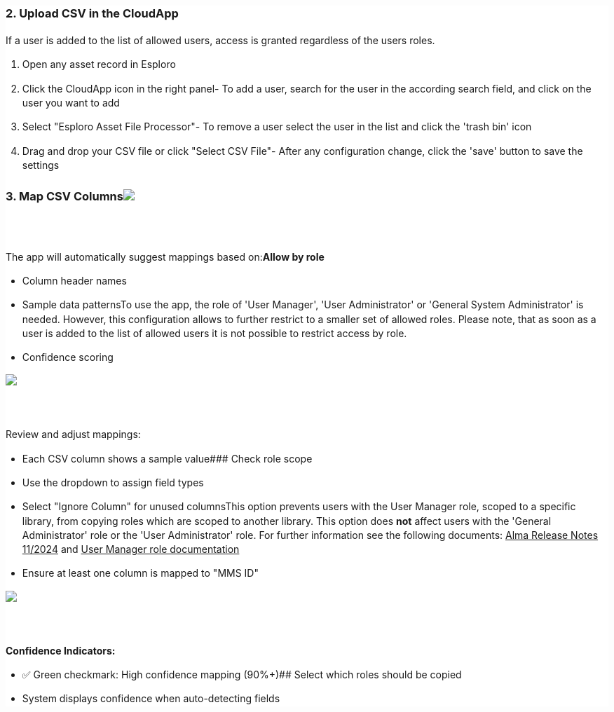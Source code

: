 ### 2. Upload CSV in the CloudApp

If a user is added to the list of allowed users, access is granted regardless of the users roles.

1. Open any asset record in Esploro

2. Click the CloudApp icon in the right panel- To add a user, search for the user in the according search field, and click on the user you want to add

3. Select "Esploro Asset File Processor"- To remove a user select the user in the list and click the 'trash bin' icon

4. Drag and drop your CSV file or click "Select CSV File"- After any configuration change, click the 'save' button to save the settings



### 3. Map CSV Columns<img src="doc/img/add-user.jpg" width=400><br><br><br>



The app will automatically suggest mappings based on:**Allow by role**

- Column header names

- Sample data patternsTo use the app, the role of 'User Manager', 'User Administrator' or 'General System Administrator' is needed. However, this configuration allows to further restrict to a smaller set of allowed roles. Please note, that as soon as a user is added to the list of allowed users it is not possible to restrict access by role.

- Confidence scoring

<img src="doc/img/allow-by-role.jpg" width=400><br><br><br>

Review and adjust mappings:

- Each CSV column shows a sample value### Check role scope

- Use the dropdown to assign field types

- Select "Ignore Column" for unused columnsThis option prevents users with the User Manager role, scoped to a specific library, from copying roles which are scoped to another library. This option does **not** affect users with the 'General Administrator' role or the 'User Administrator' role. For further information see the following documents: [Alma Release Notes 11/2024](https://knowledge.exlibrisgroup.com/Alma/Release_Notes/2024/Alma_2024_Release_Notes?mon=202411BASE#:~:text=Enhanced%20Library%2DSpecific%20Role%20Management%20for%20User%20Management%20in%20Alma%20UI) and [User Manager role documentation](<https://knowledge.exlibrisgroup.com/Alma/Product_Documentation/010Alma_Online_Help_(English)/050Administration/030User_Management/060Managing_User_Roles?mt-draft=true#user_manager>)

- Ensure at least one column is mapped to "MMS ID"

<img src="doc/img/check-role-scope.jpg" width=400><br><br><br>

**Confidence Indicators:**

- ✅ Green checkmark: High confidence mapping (90%+)## Select which roles should be copied

- System displays confidence when auto-detecting fields
